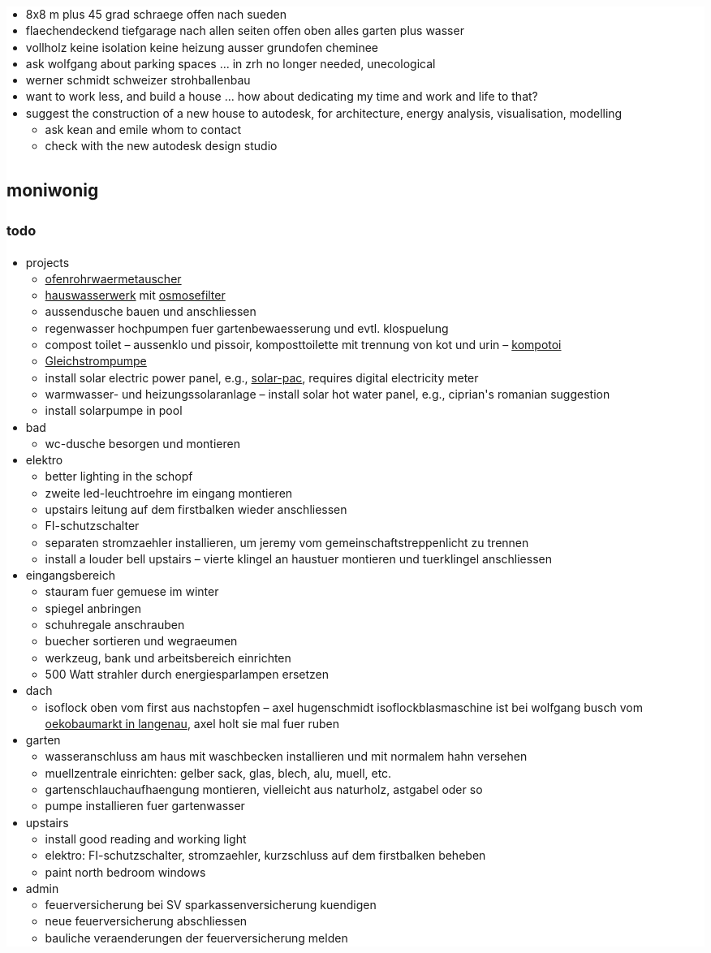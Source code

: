 - 8x8 m plus 45 grad schraege offen nach sueden
- flaechendeckend tiefgarage nach allen seiten offen oben alles garten plus wasser
- vollholz keine isolation keine heizung ausser grundofen cheminee
- ask wolfgang about parking spaces ... in zrh no longer needed, unecological
- werner schmidt schweizer strohballenbau
- want to work less, and build a house ... how about dedicating my time and work and life to that?
- suggest the construction of a new house to autodesk, for architecture, energy analysis, visualisation, modelling
    - ask kean and emile whom to contact
    - check with the new autodesk design studio

## moniwonig

### todo

- projects
    - [ofenrohrwaermetauscher](#ofenrohrwaermetauscher)
    - [hauswasserwerk](#hauswasserwerk) mit [osmosefilter](#osmosefilter)
    - aussendusche bauen und anschliessen
    - regenwasser hochpumpen fuer gartenbewaesserung und evtl. klospuelung
    - compost toilet &ndash; aussenklo und pissoir, komposttoilette mit trennung von kot und urin &ndash; [kompotoi](http://www.kompotoi.ch)
    - [Gleichstrompumpe](https://www.ebay.de/itm/Tauchpumpe-Wasserpumpe-Tiefbrunnenpumpe-Brunnenpump-500W-24V-50M-DC-Solarenergie/292531047371)
    - install solar electric power panel, e.g., [solar-pac](https://solar-pac.de), requires digital electricity meter
    - warmwasser- und heizungssolaranlage &ndash; install solar hot water panel, e.g., ciprian's romanian suggestion
    - install solarpumpe in pool
- bad
    - wc-dusche besorgen und montieren
- elektro
    - better lighting in the schopf
    - zweite led-leuchtroehre im eingang montieren
    - upstairs leitung auf dem firstbalken wieder anschliessen
    - FI-schutzschalter
    - separaten stromzaehler installieren, um jeremy vom gemeinschaftstreppenlicht zu trennen
    - install a louder bell upstairs &ndash; vierte klingel an haustuer montieren und tuerklingel anschliessen
- eingangsbereich
    - stauram fuer gemuese im winter
    - spiegel anbringen
    - schuhregale anschrauben
    - buecher sortieren und wegraeumen
    - werkzeug, bank und arbeitsbereich einrichten
    - 500 Watt strahler durch energiesparlampen ersetzen
- dach
    - isoflock oben vom first aus nachstopfen &ndash; axel hugenschmidt isoflockblasmaschine ist bei wolfgang busch vom [oekobaumarkt in langenau](http://www.oekobau-team.de), axel holt sie mal fuer ruben
- garten
    - wasseranschluss am haus mit waschbecken installieren und mit normalem hahn versehen
    - muellzentrale einrichten: gelber sack, glas, blech, alu, muell, etc.
    - gartenschlauchaufhaengung montieren, vielleicht aus naturholz, astgabel oder so
    - pumpe installieren fuer gartenwasser
- upstairs
    - install good reading and working light
    - elektro: FI-schutzschalter, stromzaehler, kurzschluss auf dem firstbalken beheben
    - paint north bedroom windows
- admin
    - feuerversicherung bei SV sparkassenversicherung kuendigen
    - neue feuerversicherung abschliessen
    - bauliche veraenderungen der feuerversicherung melden